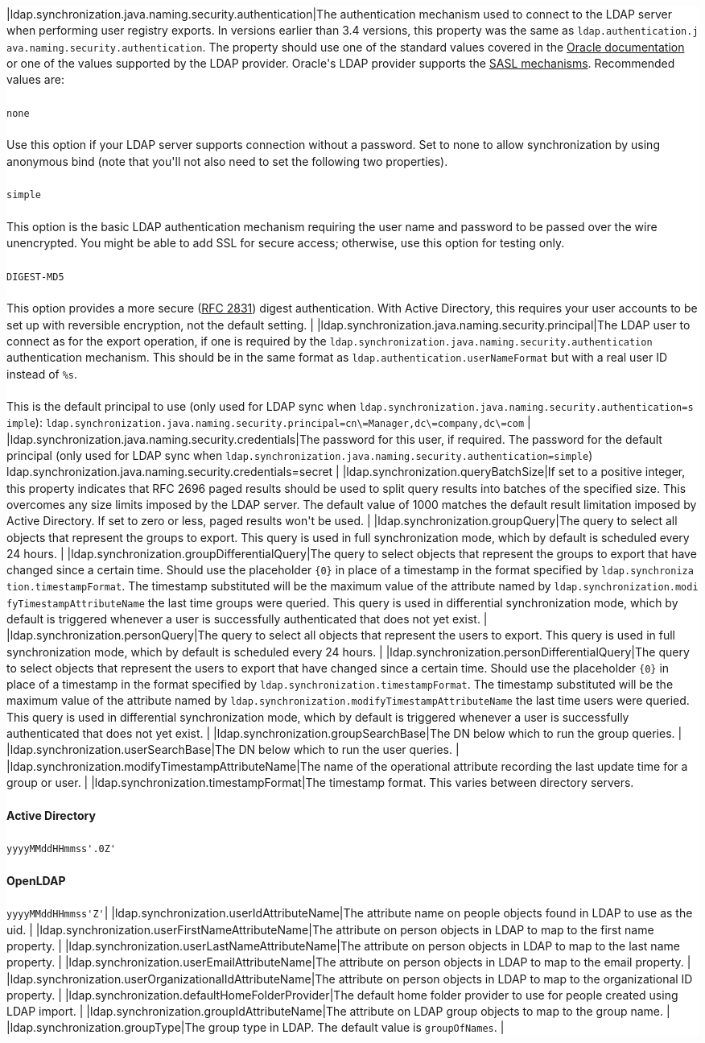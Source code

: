 |ldap.synchronization.java.naming.security.authentication|The authentication mechanism used to connect to the LDAP server when performing user registry exports. In versions earlier than 3.4 versions, this property was the same as `ldap.authentication.java.naming.security.authentication`. The property should use one of the standard values covered in the [Oracle documentation](https://java.sun.com/javase/6/docs/technotes/guides/jndi/spec/jndi/properties.html#pgfId=999247) or one of the values supported by the LDAP provider. Oracle's LDAP provider supports the [SASL mechanisms](https://download.oracle.com/javase/6/docs/technotes/guides/jndi/jndi-ldap.html#SASL). Recommended values are:<br><br>`none`<br><br>Use this option if your LDAP server supports connection without a password. Set to none to allow synchronization by using anonymous bind (note that you'll not also need to set the following two properties). <br><br>`simple`<br><br>This option is the basic LDAP authentication mechanism requiring the user name and password to be passed over the wire unencrypted. You might be able to add SSL for secure access; otherwise, use this option for testing only.<br><br>`DIGEST-MD5`<br><br>This option provides a more secure ([RFC 2831](https://www.ietf.org/rfc/rfc2831.txt)) digest authentication. With Active Directory, this requires your user accounts to be set up with reversible encryption, not the default setting. |
|ldap.synchronization.java.naming.security.principal|The LDAP user to connect as for the export operation, if one is required by the `ldap.synchronization.java.naming.security.authentication` authentication mechanism. This should be in the same format as `ldap.authentication.userNameFormat` but with a real user ID instead of `%s`.<br><br>This is the default principal to use (only used for LDAP sync when `ldap.synchronization.java.naming.security.authentication=simple`): `ldap.synchronization.java.naming.security.principal=cn\=Manager,dc\=company,dc\=com` |
|ldap.synchronization.java.naming.security.credentials|The password for this user, if required. The password for the default principal (only used for LDAP sync when `ldap.synchronization.java.naming.security.authentication=simple`)  ldap.synchronization.java.naming.security.credentials=secret |
|ldap.synchronization.queryBatchSize|If set to a positive integer, this property indicates that RFC 2696 paged results should be used to split query results into batches of the specified size. This overcomes any size limits imposed by the LDAP server. The default value of 1000 matches the default result limitation imposed by Active Directory. If set to zero or less, paged results won't be used. |
|ldap.synchronization.groupQuery|The query to select all objects that represent the groups to export. This query is used in full synchronization mode, which by default is scheduled every 24 hours. |
|ldap.synchronization.groupDifferentialQuery|The query to select objects that represent the groups to export that have changed since a certain time. Should use the placeholder `{0}` in place of a timestamp in the format specified by `ldap.synchronization.timestampFormat`. The timestamp substituted will be the maximum value of the attribute named by `ldap.synchronization.modifyTimestampAttributeName` the last time groups were queried. This query is used in differential synchronization mode, which by default is triggered whenever a user is successfully authenticated that does not yet exist. |
|ldap.synchronization.personQuery|The query to select all objects that represent the users to export. This query is used in full synchronization mode, which by default is scheduled every 24 hours. |
|ldap.synchronization.personDifferentialQuery|The query to select objects that represent the users to export that have changed since a certain time. Should use the placeholder `{0}` in place of a timestamp in the format specified by `ldap.synchronization.timestampFormat`. The timestamp substituted will be the maximum value of the attribute named by `ldap.synchronization.modifyTimestampAttributeName` the last time users were queried. This query is used in differential synchronization mode, which by default is triggered whenever a user is successfully authenticated that does not yet exist. |
|ldap.synchronization.groupSearchBase|The DN below which to run the group queries. |
|ldap.synchronization.userSearchBase|The DN below which to run the user queries. |
|ldap.synchronization.modifyTimestampAttributeName|The name of the operational attribute recording the last update time for a group or user. |
|ldap.synchronization.timestampFormat|The timestamp format. This varies between directory servers.<br><br>**Active Directory**<br><br>`yyyyMMddHHmmss'.0Z'`<br><br>**OpenLDAP**<br><br>`yyyyMMddHHmmss'Z'`|
|ldap.synchronization.userIdAttributeName|The attribute name on people objects found in LDAP to use as the uid. |
|ldap.synchronization.userFirstNameAttributeName|The attribute on person objects in LDAP to map to the first name property. |
|ldap.synchronization.userLastNameAttributeName|The attribute on person objects in LDAP to map to the last name property. |
|ldap.synchronization.userEmailAttributeName|The attribute on person objects in LDAP to map to the email property. |
|ldap.synchronization.userOrganizationalIdAttributeName|The attribute on person objects in LDAP to map to the organizational ID property. |
|ldap.synchronization.defaultHomeFolderProvider|The default home folder provider to use for people created using LDAP import. |
|ldap.synchronization.groupIdAttributeName|The attribute on LDAP group objects to map to the group name. |
|ldap.synchronization.groupType|The group type in LDAP. The default value is `groupOfNames`. |